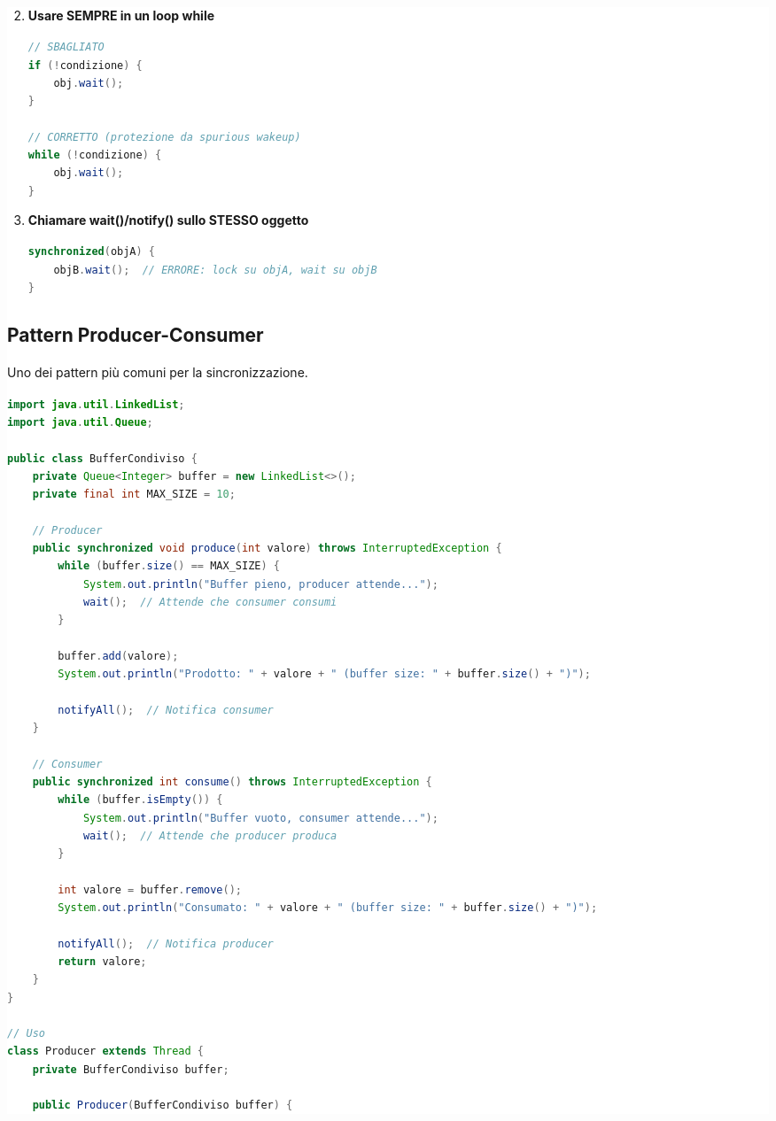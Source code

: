 2. **Usare SEMPRE in un loop while**
   ```java
   // SBAGLIATO
   if (!condizione) {
       obj.wait();
   }
   
   // CORRETTO (protezione da spurious wakeup)
   while (!condizione) {
       obj.wait();
   }
   ```

3. **Chiamare wait()/notify() sullo STESSO oggetto**
   ```java
   synchronized(objA) {
       objB.wait();  // ERRORE: lock su objA, wait su objB
   }
   ```

## Pattern Producer-Consumer

Uno dei pattern più comuni per la sincronizzazione.

```java
import java.util.LinkedList;
import java.util.Queue;

public class BufferCondiviso {
    private Queue<Integer> buffer = new LinkedList<>();
    private final int MAX_SIZE = 10;
    
    // Producer
    public synchronized void produce(int valore) throws InterruptedException {
        while (buffer.size() == MAX_SIZE) {
            System.out.println("Buffer pieno, producer attende...");
            wait();  // Attende che consumer consumi
        }
        
        buffer.add(valore);
        System.out.println("Prodotto: " + valore + " (buffer size: " + buffer.size() + ")");
        
        notifyAll();  // Notifica consumer
    }
    
    // Consumer
    public synchronized int consume() throws InterruptedException {
        while (buffer.isEmpty()) {
            System.out.println("Buffer vuoto, consumer attende...");
            wait();  // Attende che producer produca
        }
        
        int valore = buffer.remove();
        System.out.println("Consumato: " + valore + " (buffer size: " + buffer.size() + ")");
        
        notifyAll();  // Notifica producer
        return valore;
    }
}

// Uso
class Producer extends Thread {
    private BufferCondiviso buffer;
    
    public Producer(BufferCondiviso buffer) {
```